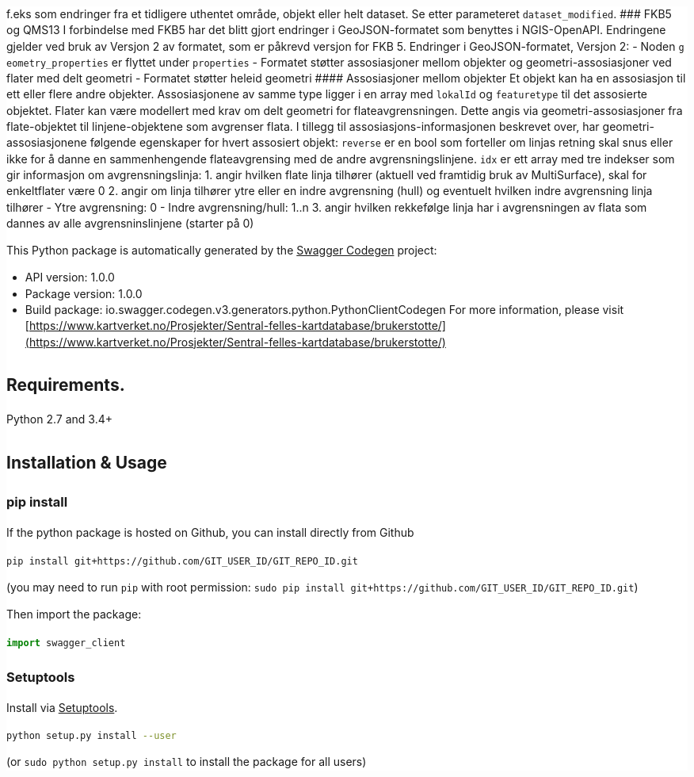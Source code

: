 f.eks som endringer fra et tidligere uthentet område, objekt eller helt dataset. Se etter parameteret `dataset_modified`.  ### FKB5 og QMS13  I forbindelse med FKB5 har det blitt gjort endringer i GeoJSON-formatet som benyttes i NGIS-OpenAPI. Endringene gjelder ved bruk av Versjon 2 av formatet,  som er påkrevd versjon for FKB 5.  Endringer i GeoJSON-formatet, Versjon 2:   - Noden `geometry_properties` er flyttet under `properties`   - Formatet støtter assosiasjoner mellom objekter og geometri-assosiasjoner ved flater med delt geometri   - Formatet støtter heleid geometri  #### Assosiasjoner mellom objekter Et objekt kan ha en assosiasjon til ett eller flere andre objekter. Assosiasjonene av samme type ligger i en array med `lokalId` og `featuretype` til det assosierte objektet.  Flater kan være modellert med krav om delt geometri for flateavgrensningen. Dette angis via geometri-assosiasjoner fra flate-objektet til linjene-objektene som avgrenser flata.  I tillegg til assosiasjons-informasjonen beskrevet over, har geometri-assosiasjonene følgende egenskaper for hvert assosiert objekt:      `reverse` er en bool som forteller om linjas retning skal snus eller ikke for å danne en sammenhengende flateavgrensing med de andre avgrensningslinjene.  `idx` er ett array med tre indekser som gir informasjon om avgrensningslinja:    1. angir hvilken flate linja tilhører (aktuell ved framtidig bruk av MultiSurface), skal for enkeltflater være 0    2. angir om linja tilhører ytre eller en indre avgrensning (hull) og eventuelt hvilken indre avgrensning linja tilhører       - Ytre avgrensning: 0       - Indre avgrensning/hull: 1..n    3. angir hvilken rekkefølge linja har i avgrensningen av flata som dannes av alle avgrensninslinjene (starter på 0) 

This Python package is automatically generated by the [Swagger Codegen](https://github.com/swagger-api/swagger-codegen) project:

- API version: 1.0.0
- Package version: 1.0.0
- Build package: io.swagger.codegen.v3.generators.python.PythonClientCodegen
For more information, please visit [https://www.kartverket.no/Prosjekter/Sentral-felles-kartdatabase/brukerstotte/](https://www.kartverket.no/Prosjekter/Sentral-felles-kartdatabase/brukerstotte/)

## Requirements.

Python 2.7 and 3.4+

## Installation & Usage
### pip install

If the python package is hosted on Github, you can install directly from Github

```sh
pip install git+https://github.com/GIT_USER_ID/GIT_REPO_ID.git
```
(you may need to run `pip` with root permission: `sudo pip install git+https://github.com/GIT_USER_ID/GIT_REPO_ID.git`)

Then import the package:
```python
import swagger_client 
```

### Setuptools

Install via [Setuptools](http://pypi.python.org/pypi/setuptools).

```sh
python setup.py install --user
```
(or `sudo python setup.py install` to install the package for all users)
